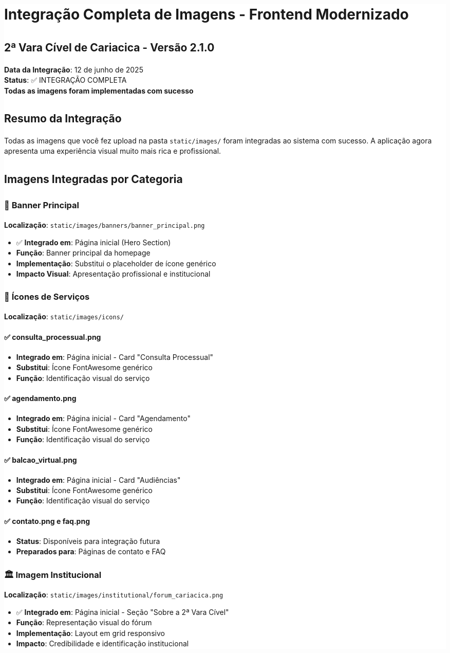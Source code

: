 # Integração Completa de Imagens - Frontend Modernizado
## 2ª Vara Cível de Cariacica - Versão 2.1.0

**Data da Integração**: 12 de junho de 2025  
**Status**: ✅ INTEGRAÇÃO COMPLETA  
**Todas as imagens foram implementadas com sucesso**

## Resumo da Integração

Todas as imagens que você fez upload na pasta `static/images/` foram integradas ao sistema com sucesso. A aplicação agora apresenta uma experiência visual muito mais rica e profissional.

## Imagens Integradas por Categoria

### 🎯 **Banner Principal**
**Localização**: `static/images/banners/banner_principal.png`
- ✅ **Integrado em**: Página inicial (Hero Section)
- **Função**: Banner principal da homepage
- **Implementação**: Substitui o placeholder de ícone genérico
- **Impacto Visual**: Apresentação profissional e institucional

### 🎨 **Ícones de Serviços**
**Localização**: `static/images/icons/`

#### ✅ **consulta_processual.png**
- **Integrado em**: Página inicial - Card "Consulta Processual"
- **Substitui**: Ícone FontAwesome genérico
- **Função**: Identificação visual do serviço

#### ✅ **agendamento.png**
- **Integrado em**: Página inicial - Card "Agendamento"
- **Substitui**: Ícone FontAwesome genérico
- **Função**: Identificação visual do serviço

#### ✅ **balcao_virtual.png**
- **Integrado em**: Página inicial - Card "Audiências"
- **Substitui**: Ícone FontAwesome genérico
- **Função**: Identificação visual do serviço

#### ✅ **contato.png** e **faq.png**
- **Status**: Disponíveis para integração futura
- **Preparados para**: Páginas de contato e FAQ

### 🏛️ **Imagem Institucional**
**Localização**: `static/images/institutional/forum_cariacica.png`
- ✅ **Integrado em**: Página inicial - Seção "Sobre a 2ª Vara Cível"
- **Função**: Representação visual do fórum
- **Implementação**: Layout em grid responsivo
- **Impacto**: Credibilidade e identificação institucional
